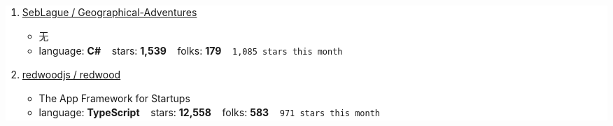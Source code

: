 1. [SebLague / Geographical-Adventures](https://github.com/SebLague/Geographical-Adventures)
    - 无
    - language: **C#** &nbsp;&nbsp; stars: **1,539** &nbsp;&nbsp; folks: **179**  &nbsp;&nbsp; `1,085 stars this month`

1. [redwoodjs / redwood](https://github.com/redwoodjs/redwood)
    - The App Framework for Startups
    - language: **TypeScript** &nbsp;&nbsp; stars: **12,558** &nbsp;&nbsp; folks: **583**  &nbsp;&nbsp; `971 stars this month`
